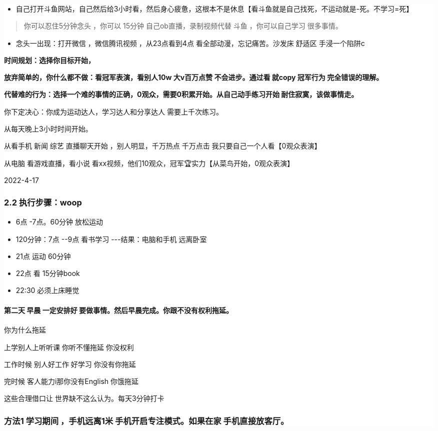 

- 自己打开斗鱼网站，自己然后给3小时看，然后身心疲惫，这根本不是休息【看斗鱼就是自己找死，不运动就是-死。不学习=死】

> 你可以忍住5分钟念头 ，你可以 15分钟 自己ob直播，录制视频代替 斗鱼 ，你可以自己学习 很多事情。



- 念头一出现：打开微信 ，微信腾讯视频 ，从23点看到4点 看全部动漫，忘记痛苦。沙发床 舒适区 手浸一个陷阱c







**时间规划：选择你目标开始，**

**放弃简单的，你什么都不做：看冠军表演，看别人10w 大v百万点赞 不会进步。通过看 就copy 冠军行为 完全错误的理解。**

 **代替难的行为：选择一个难的事情的正确，0观众，需要0积累开始。从自己动手练习开始 耐住寂寞，该做事情走。**



你下定决心：你成为运动达人，学习达人和分享达人 需要上千次练习。

从每天晚上3小时时间开始。

从看手机 新闻 综艺 直播聊天开始 ，别人明显，千万热点 千万点击 我只要自己一个人看【0观众表演】

从电脑 看游戏直播，看小说 看xx视频，他们10观众，冠军🏆实力【从菜鸟开始，0观众表演】

2022-4-17



###  2.2 执行步骤：woop



- 6点 -7点。60分钟 放松运动
- 120分钟：7点 --9点 看书学习 ---结果：电脑和手机 远离卧室

- 21点 运动 60分钟
- 22点 看 15分钟book
- 22:30 必须上床睡觉





#### 第二天 早晨 一定安排好 要做事情。然后早晨完成。你跟不没有权利拖延。

你为什么拖延

上学别人上听听课 你听不懂拖延 你没权利

工作时候 别人好工作 好学习 你没有你拖延

完时候 客人能力i那你没有English 你饿拖延

这些合理借口让 世界缺不这么认为。每天3分钟打卡









### 方法1 学习期间 ，手机远离1米 手机开启专注模式。如果在家 手机直接放客厅。
